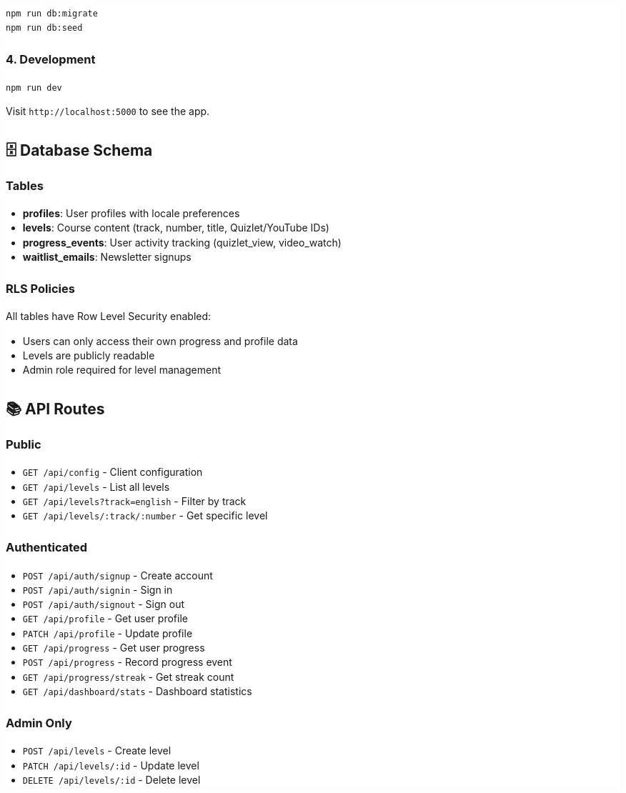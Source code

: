 ```bash
npm run db:migrate
npm run db:seed
```

### 4. Development

```bash
npm run dev
```

Visit `http://localhost:5000` to see the app.

## 🗄️ Database Schema

### Tables

- **profiles**: User profiles with locale preferences
- **levels**: Course content (track, number, title, Quizlet/YouTube IDs)
- **progress_events**: User activity tracking (quizlet_view, video_watch)
- **waitlist_emails**: Newsletter signups

### RLS Policies

All tables have Row Level Security enabled:
- Users can only access their own progress and profile data
- Levels are publicly readable
- Admin role required for level management

## 📚 API Routes

### Public
- `GET /api/config` - Client configuration
- `GET /api/levels` - List all levels
- `GET /api/levels?track=english` - Filter by track
- `GET /api/levels/:track/:number` - Get specific level

### Authenticated
- `POST /api/auth/signup` - Create account
- `POST /api/auth/signin` - Sign in
- `POST /api/auth/signout` - Sign out
- `GET /api/profile` - Get user profile
- `PATCH /api/profile` - Update profile
- `GET /api/progress` - Get user progress
- `POST /api/progress` - Record progress event
- `GET /api/progress/streak` - Get streak count
- `GET /api/dashboard/stats` - Dashboard statistics

### Admin Only
- `POST /api/levels` - Create level
- `PATCH /api/levels/:id` - Update level
- `DELETE /api/levels/:id` - Delete level

